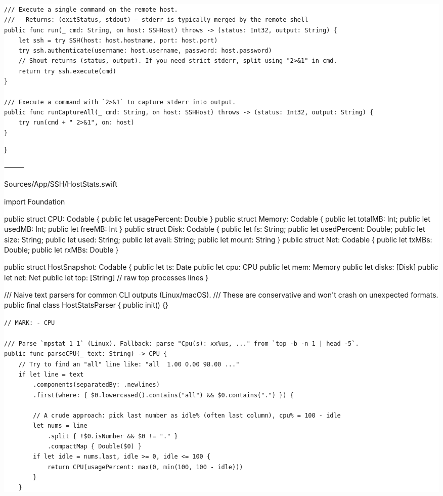     /// Execute a single command on the remote host.
    /// - Returns: (exitStatus, stdout) — stderr is typically merged by the remote shell
    public func run(_ cmd: String, on host: SSHHost) throws -> (status: Int32, output: String) {
        let ssh = try SSH(host: host.hostname, port: host.port)
        try ssh.authenticate(username: host.username, password: host.password)
        // Shout returns (status, output). If you need strict stderr, split using "2>&1" in cmd.
        return try ssh.execute(cmd)
    }

    /// Execute a command with `2>&1` to capture stderr into output.
    public func runCaptureAll(_ cmd: String, on host: SSHHost) throws -> (status: Int32, output: String) {
        try run(cmd + " 2>&1", on: host)
    }
}


⸻

Sources/App/SSH/HostStats.swift

import Foundation

public struct CPU: Codable { public let usagePercent: Double }
public struct Memory: Codable { public let totalMB: Int; public let usedMB: Int; public let freeMB: Int }
public struct Disk: Codable { public let fs: String; public let usedPercent: Double; public let size: String; public let used: String; public let avail: String; public let mount: String }
public struct Net: Codable { public let txMBs: Double; public let rxMBs: Double }

public struct HostSnapshot: Codable {
    public let ts: Date
    public let cpu: CPU
    public let mem: Memory
    public let disks: [Disk]
    public let net: Net
    public let top: [String]  // raw top processes lines
}

/// Naive text parsers for common CLI outputs (Linux/macOS).
/// These are conservative and won't crash on unexpected formats.
public final class HostStatsParser {
    public init() {}

    // MARK: - CPU

    /// Parse `mpstat 1 1` (Linux). Fallback: parse "Cpu(s): xx%us, ..." from `top -b -n 1 | head -5`.
    public func parseCPU(_ text: String) -> CPU {
        // Try to find an "all" line like: "all  1.00 0.00 98.00 ..."
        if let line = text
            .components(separatedBy: .newlines)
            .first(where: { $0.lowercased().contains("all") && $0.contains(".") }) {

            // A crude approach: pick last number as idle% (often last column), cpu% = 100 - idle
            let nums = line
                .split { !$0.isNumber && $0 != "." }
                .compactMap { Double($0) }
            if let idle = nums.last, idle >= 0, idle <= 100 {
                return CPU(usagePercent: max(0, min(100, 100 - idle)))
            }
        }
